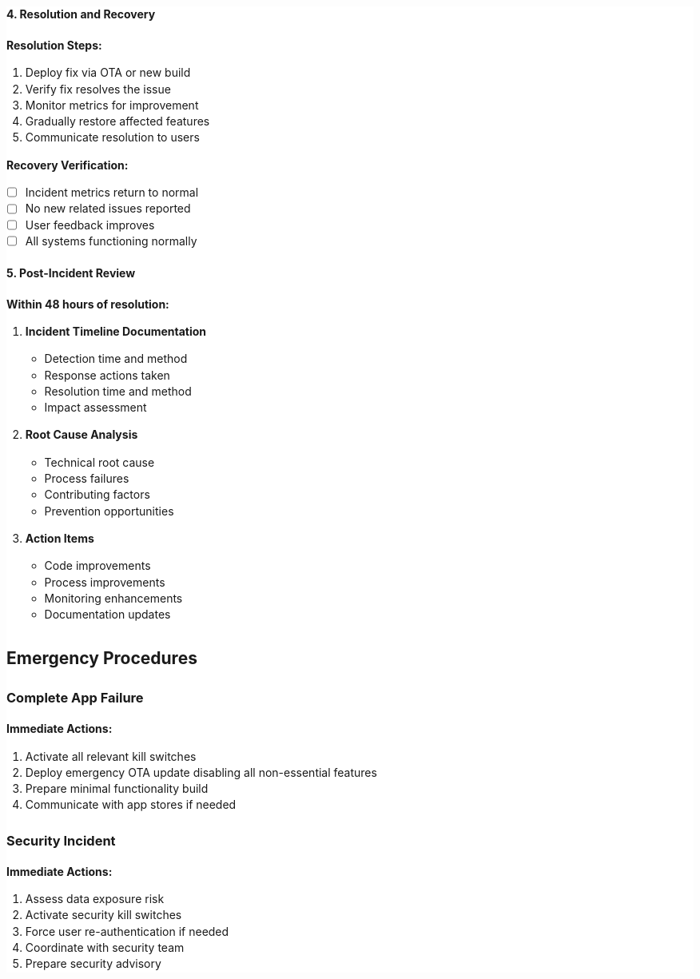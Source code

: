 #### 4. Resolution and Recovery

**Resolution Steps:**
1. Deploy fix via OTA or new build
2. Verify fix resolves the issue
3. Monitor metrics for improvement
4. Gradually restore affected features
5. Communicate resolution to users

**Recovery Verification:**
- [ ] Incident metrics return to normal
- [ ] No new related issues reported
- [ ] User feedback improves
- [ ] All systems functioning normally

#### 5. Post-Incident Review

**Within 48 hours of resolution:**

1. **Incident Timeline Documentation**
   - Detection time and method
   - Response actions taken
   - Resolution time and method
   - Impact assessment

2. **Root Cause Analysis**
   - Technical root cause
   - Process failures
   - Contributing factors
   - Prevention opportunities

3. **Action Items**
   - Code improvements
   - Process improvements
   - Monitoring enhancements
   - Documentation updates

## Emergency Procedures

### Complete App Failure

**Immediate Actions:**
1. Activate all relevant kill switches
2. Deploy emergency OTA update disabling all non-essential features
3. Prepare minimal functionality build
4. Communicate with app stores if needed

### Security Incident

**Immediate Actions:**
1. Assess data exposure risk
2. Activate security kill switches
3. Force user re-authentication if needed
4. Coordinate with security team
5. Prepare security advisory
